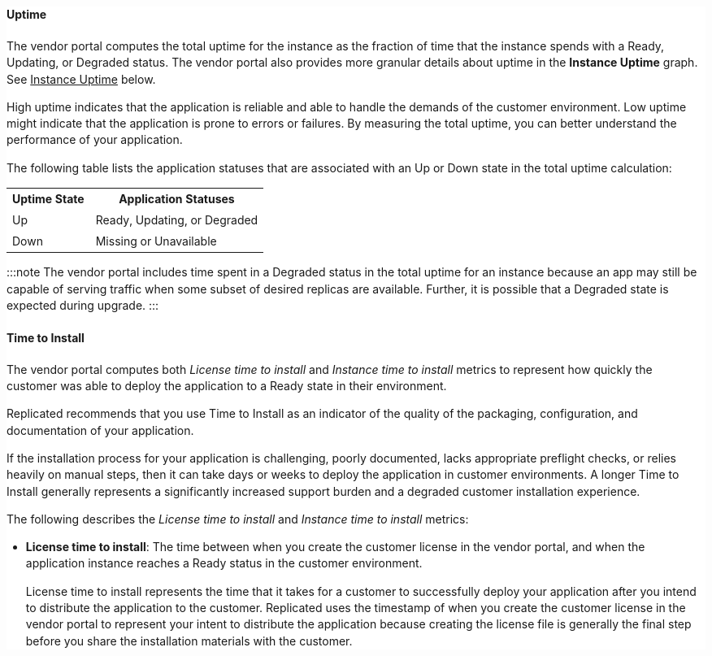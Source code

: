 #### Uptime

The vendor portal computes the total uptime for the instance as the fraction of time that the instance spends with a Ready, Updating, or Degraded status. The vendor portal also provides more granular details about uptime in the **Instance Uptime** graph. See [Instance Uptime](#instance-uptime) below.

High uptime indicates that the application is reliable and able to handle the demands of the customer environment. Low uptime might indicate that the application is prone to errors or failures. By measuring the total uptime, you can better understand the performance of your application.

The following table lists the application statuses that are associated with an Up or Down state in the total uptime calculation:

<table>
  <tr>
    <th>Uptime State</th>
    <th>Application Statuses</th>
  </tr>
  <tr>
    <td>Up</td>
    <td>Ready, Updating, or Degraded</td>
  </tr>
  <tr>
    <td>Down</td>
    <td>Missing or Unavailable</td>
  </tr>
</table>

:::note
The vendor portal includes time spent in a Degraded status in the total uptime for an instance because an app may still be capable of serving traffic when some subset of desired replicas are available. Further, it is possible that a Degraded state is expected during upgrade.
:::

#### Time to Install

The vendor portal computes both _License time to install_ and _Instance time to install_ metrics to represent how quickly the customer was able to deploy the application to a Ready state in their environment.

Replicated recommends that you use Time to Install as an indicator of the quality of the packaging, configuration, and documentation of your application.

If the installation process for your application is challenging, poorly documented, lacks appropriate preflight checks, or relies heavily on manual steps, then it can take days or weeks to deploy the application in customer environments. A longer Time to Install generally represents a significantly increased support burden and a degraded customer installation experience.

The following describes the _License time to install_ and _Instance time to install_ metrics:

* **License time to install**: The time between when you create the customer license in the vendor portal, and when the application instance reaches a Ready status in the customer environment.

   License time to install represents the time that it takes for a customer to successfully deploy your application after you intend to distribute the application to the customer. Replicated uses the timestamp of when you create the customer license in the vendor portal to represent your intent to distribute the application because creating the license file is generally the final step before you share the installation materials with the customer.
